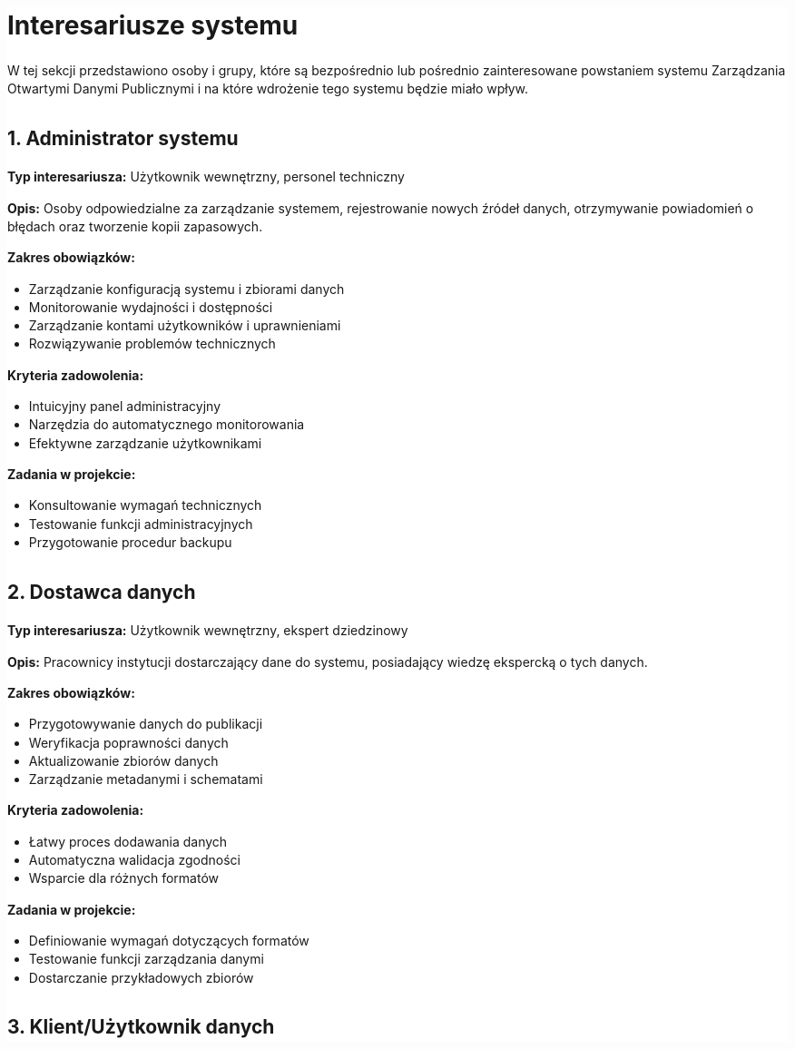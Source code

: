 # Interesariusze systemu

W tej sekcji przedstawiono osoby i grupy, które są bezpośrednio lub pośrednio zainteresowane powstaniem systemu Zarządzania Otwartymi Danymi Publicznymi i na które wdrożenie tego systemu będzie miało wpływ.

## 1. Administrator systemu

**Typ interesariusza:** Użytkownik wewnętrzny, personel techniczny

**Opis:** Osoby odpowiedzialne za zarządzanie systemem, rejestrowanie nowych źródeł danych, otrzymywanie powiadomień o błędach oraz tworzenie kopii zapasowych.

**Zakres obowiązków:**
- Zarządzanie konfiguracją systemu i zbiorami danych
- Monitorowanie wydajności i dostępności
- Zarządzanie kontami użytkowników i uprawnieniami
- Rozwiązywanie problemów technicznych

**Kryteria zadowolenia:**
- Intuicyjny panel administracyjny
- Narzędzia do automatycznego monitorowania
- Efektywne zarządzanie użytkownikami

**Zadania w projekcie:**
- Konsultowanie wymagań technicznych
- Testowanie funkcji administracyjnych
- Przygotowanie procedur backupu

## 2. Dostawca danych

**Typ interesariusza:** Użytkownik wewnętrzny, ekspert dziedzinowy

**Opis:** Pracownicy instytucji dostarczający dane do systemu, posiadający wiedzę ekspercką o tych danych.

**Zakres obowiązków:**
- Przygotowywanie danych do publikacji
- Weryfikacja poprawności danych
- Aktualizowanie zbiorów danych
- Zarządzanie metadanymi i schematami

**Kryteria zadowolenia:**
- Łatwy proces dodawania danych
- Automatyczna walidacja zgodności
- Wsparcie dla różnych formatów

**Zadania w projekcie:**
- Definiowanie wymagań dotyczących formatów
- Testowanie funkcji zarządzania danymi
- Dostarczanie przykładowych zbiorów

## 3. Klient/Użytkownik danych

